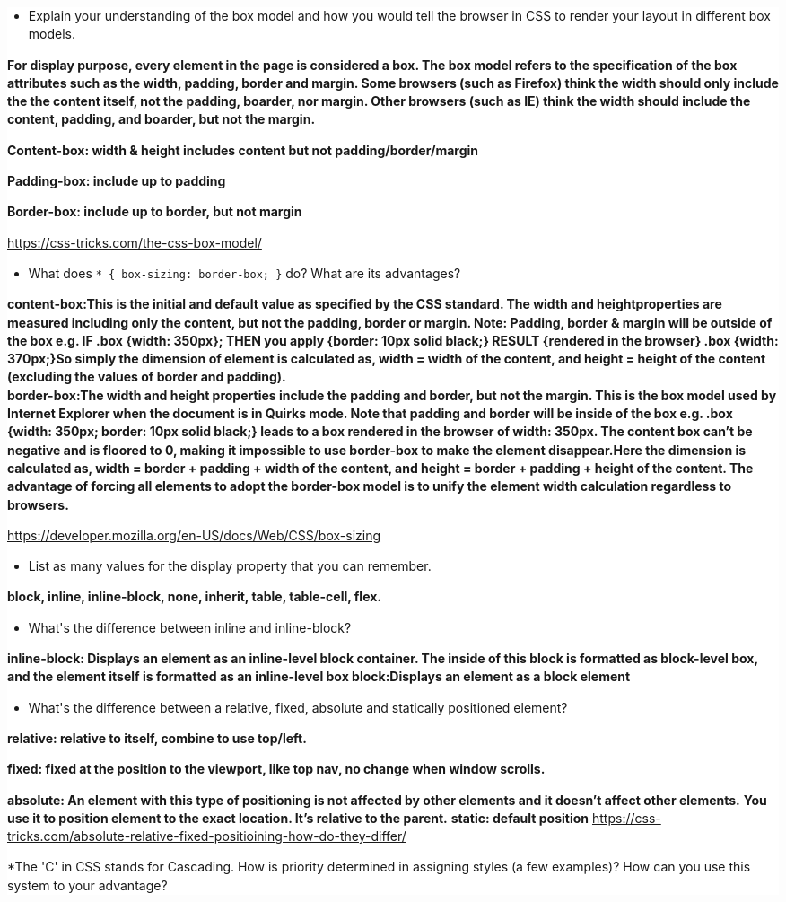 * Explain your understanding of the box model and how you would tell the browser in CSS to render your layout in different box models.

**For display purpose, every element in the page is considered a box. The box model refers to the specification of the box attributes such as the width, padding, border and margin. Some browsers (such as Firefox) think the width should only include the the content itself, not the padding, boarder, nor margin. Other browsers (such as IE) think the width should include the content, padding, and boarder, but not the margin.** 

**Content-box: width & height includes content but not padding/border/margin** 

**Padding-box: include up to padding** 

**Border-box: include up to border, but not margin** 

https://css-tricks.com/the-css-box-model/

* What does ```* { box-sizing: border-box; }``` do? What are its advantages?

**content-box:This is the initial and default value as specified by the CSS standard. The width and heightproperties are measured including only the content, but not the padding, border or margin. Note: Padding, border & margin will be outside of the box e.g. IF .box {width: 350px}; THEN you apply {border: 10px solid black;} RESULT {rendered in the browser} .box {width: 370px;}So simply the dimension of element is calculated as, width = width of the content, and height = height of the content (excluding the values of border and padding).      
border-box:The width and height properties include the padding and border, but not the margin. This is the box model used by Internet Explorer when the document is in Quirks mode. Note that padding and border will be inside of the box e.g.  .box {width: 350px; border: 10px solid black;} leads to a box rendered in the browser of width: 350px. The content box can’t be negative and is floored to 0, making it impossible to use border-box to make the element disappear.Here the dimension is calculated as, width = border + padding + width of the content, and height = border + padding + height of the content. The advantage of forcing all elements to adopt the border-box model is to unify the element width calculation regardless to browsers.**  

https://developer.mozilla.org/en-US/docs/Web/CSS/box-sizing

* List as many values for the display property that you can remember.

**block, inline, inline-block, none, inherit, table, table-cell, flex.**  

* What's the difference between inline and inline-block?

**inline-block: Displays an element as an inline-level block container. The inside of this block is formatted as block-level box, and the element itself is formatted as an inline-level box 
block:Displays an element as a block element**

* What's the difference between a relative, fixed, absolute and statically positioned element?

**relative: relative to itself, combine to use top/left.** 

**fixed: fixed at the position to the viewport, like top nav, no change when window scrolls.** 

**absolute: An element with this type of positioning is not affected by other elements and it doesn’t affect other elements.**  **You use it to position element to the exact location. It’s relative to the parent.** 
**static: default position** 
https://css-tricks.com/absolute-relative-fixed-positioining-how-do-they-differ/ 

*The 'C' in CSS stands for Cascading.  How is priority determined in assigning styles (a few examples)?  How can you use this system to your advantage?
